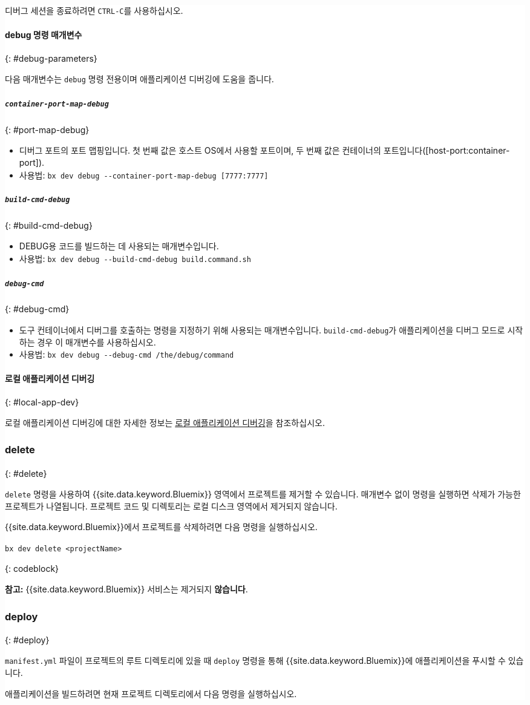 디버그 세션을 종료하려면 `CTRL-C`를 사용하십시오. 


#### debug 명령 매개변수
{: #debug-parameters}

다음 매개변수는 `debug` 명령 전용이며 애플리케이션 디버깅에 도움을 줍니다. 

##### `container-port-map-debug`
{: #port-map-debug}

* 디버그 포트의 포트 맵핑입니다. 첫 번째 값은 호스트 OS에서 사용할 포트이며, 두 번째 값은 컨테이너의 포트입니다([host-port:container-port]). 
* 사용법: `bx dev debug --container-port-map-debug [7777:7777]`

##### `build-cmd-debug`
{: #build-cmd-debug}

* DEBUG용 코드를 빌드하는 데 사용되는 매개변수입니다. 
* 사용법: `bx dev debug --build-cmd-debug build.command.sh`

##### `debug-cmd`
{: #debug-cmd}

* 도구 컨테이너에서 디버그를 호출하는 명령을 지정하기 위해 사용되는 매개변수입니다. `build-cmd-debug`가 애플리케이션을 디버그 모드로 시작하는 경우 이 매개변수를 사용하십시오. 
* 사용법: `bx dev debug --debug-cmd /the/debug/command`

#### 로컬 애플리케이션 디버깅
{: #local-app-dev}

로컬 애플리케이션 디버깅에 대한 자세한 정보는 [로컬 애플리케이션 디버깅](docs/cloudnative/dev_cli_local_debug.html#local-debug)을 참조하십시오. 


### delete
{: #delete}

`delete` 명령을 사용하여 {{site.data.keyword.Bluemix}} 영역에서 프로젝트를 제거할 수 있습니다. 매개변수 없이 명령을 실행하면 삭제가 가능한 프로젝트가 나열됩니다. 프로젝트 코드 및 디렉토리는 로컬 디스크 영역에서 제거되지 않습니다. 

{{site.data.keyword.Bluemix}}에서 프로젝트를 삭제하려면 다음 명령을 실행하십시오. 

```
bx dev delete <projectName>
```
{: codeblock}
 

**참고:** {{site.data.keyword.Bluemix}} 서비스는 제거되지 **않습니다**. 


### deploy
{: #deploy}

`manifest.yml` 파일이 프로젝트의 루트 디렉토리에 있을 때 `deploy` 명령을 통해 {{site.data.keyword.Bluemix}}에 애플리케이션을 푸시할 수 있습니다. 

애플리케이션을 빌드하려면 현재 프로젝트 디렉토리에서 다음 명령을 실행하십시오.   
